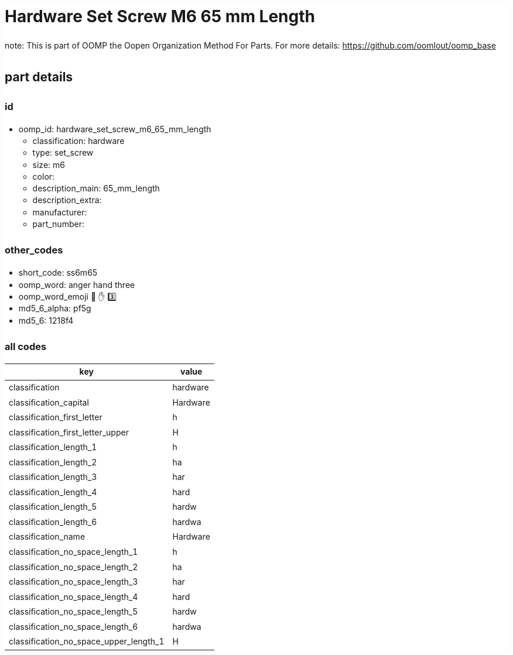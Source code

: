 # Hardware Set Screw M6 65 mm Length  

note: This is part of OOMP the Oopen Organization Method For Parts. For more details: https://github.com/oomlout/oomp_base

##  part details





### id
* oomp_id: hardware_set_screw_m6_65_mm_length
  * classification: hardware
  * type: set_screw
  * size: m6
  * color: 
  * description_main: 65_mm_length
  * description_extra: 
  * manufacturer: 
  * part_number: 

### other_codes
* short_code: ss6m65
* oomp_word: anger hand three
* oomp_word_emoji :anger: :hand: :three:
* md5_6_alpha: pf5g
* md5_6: 1218f4

### all codes 
| key | value |  
| --- | --- |  
| classification | hardware |  
| classification_capital | Hardware |  
| classification_first_letter | h |  
| classification_first_letter_upper | H |  
| classification_length_1 | h |  
| classification_length_2 | ha |  
| classification_length_3 | har |  
| classification_length_4 | hard |  
| classification_length_5 | hardw |  
| classification_length_6 | hardwa |  
| classification_name | Hardware |  
| classification_no_space_length_1 | h |  
| classification_no_space_length_2 | ha |  
| classification_no_space_length_3 | har |  
| classification_no_space_length_4 | hard |  
| classification_no_space_length_5 | hardw |  
| classification_no_space_length_6 | hardwa |  
| classification_no_space_upper_length_1 | H |  